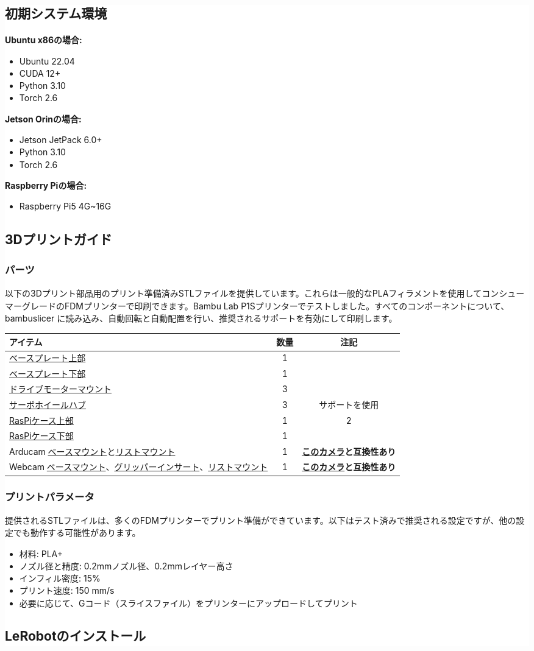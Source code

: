 ## 初期システム環境

**Ubuntu x86の場合:**

- Ubuntu 22.04  
- CUDA 12+  
- Python 3.10  
- Torch 2.6  

**Jetson Orinの場合:**

- Jetson JetPack 6.0+
- Python 3.10  
- Torch 2.6  

**Raspberry Piの場合:**

- Raspberry Pi5 4G~16G

## 3Dプリントガイド

### パーツ

以下の3Dプリント部品用のプリント準備済みSTLファイルを提供しています。これらは一般的なPLAフィラメントを使用してコンシューマーグレードのFDMプリンターで印刷できます。Bambu Lab P1Sプリンターでテストしました。すべてのコンポーネントについて、bambuslicer に読み込み、自動回転と自動配置を行い、推奨されるサポートを有効にして印刷します。

| アイテム | 数量 | 注記 |
|:---|:---:|:---:|
| [ベースプレート上部](https://github.com/SIGRobotics-UIUC/LeKiwi/blob/main/3DPrintMeshes/base_plate_layer2.stl) | 1 | |
| [ベースプレート下部](https://github.com/SIGRobotics-UIUC/LeKiwi/blob/main/3DPrintMeshes/base_plate_layer1.stl) | 1 | |
| [ドライブモーターマウント](https://github.com/SIGRobotics-UIUC/LeKiwi/blob/main/3DPrintMeshes/drive_motor_mount_v2.stl) | 3 | |
| [サーボホイールハブ](https://github.com/SIGRobotics-UIUC/LeKiwi/blob/main/3DPrintMeshes/servo_wheel_hub.stl) | 3 | サポートを使用|
| [RasPiケース上部](https://github.com/SIGRobotics-UIUC/LeKiwi/blob/main/3DPrintMeshes/pi_case_top.stl) | 1 | 2|
| [RasPiケース下部](https://github.com/SIGRobotics-UIUC/LeKiwi/blob/main/3DPrintMeshes/pi_case_bottom.stl) | 1 | |
| Arducam [ベースマウント](https://github.com/SIGRobotics-UIUC/LeKiwi/blob/main/3DPrintMeshes/base_camera_mount.stl)と[リストマウント](https://github.com/SIGRobotics-UIUC/LeKiwi/blob/main/3DPrintMeshes/wrist_camera_mount.stl)| 1 | **[このカメラ](https://www.amazon.com/Arducam-Camera-Computer-Without-Microphone/dp/B0972KK7BC)と互換性あり** |
| Webcam [ベースマウント](https://github.com/SIGRobotics-UIUC/LeKiwi/blob/main/3DPrintMeshes/webcam_mount/webcam_mount.stl)、[グリッパーインサート](https://github.com/SIGRobotics-UIUC/LeKiwi/blob/main/3DPrintMeshes/webcam_mount/so100_gripper_cam_mount_insert.stl)、[リストマウント](https://github.com/SIGRobotics-UIUC/LeKiwi/blob/main/3DPrintMeshes/webcam_mount/webcam_mount_wrist.stl) | 1 | **[このカメラ](https://www.amazon.fr/Vinmooog-equipement-Microphone-Enregistrement-conférences/dp/B0BG1YJWFN/)と互換性あり** |

### プリントパラメータ

提供されるSTLファイルは、多くのFDMプリンターでプリント準備ができています。以下はテスト済みで推奨される設定ですが、他の設定でも動作する可能性があります。

- 材料: PLA+
- ノズル径と精度: 0.2mmノズル径、0.2mmレイヤー高さ
- インフィル密度: 15%  
- プリント速度: 150 mm/s
- 必要に応じて、Gコード（スライスファイル）をプリンターにアップロードしてプリント

## LeRobotのインストール
